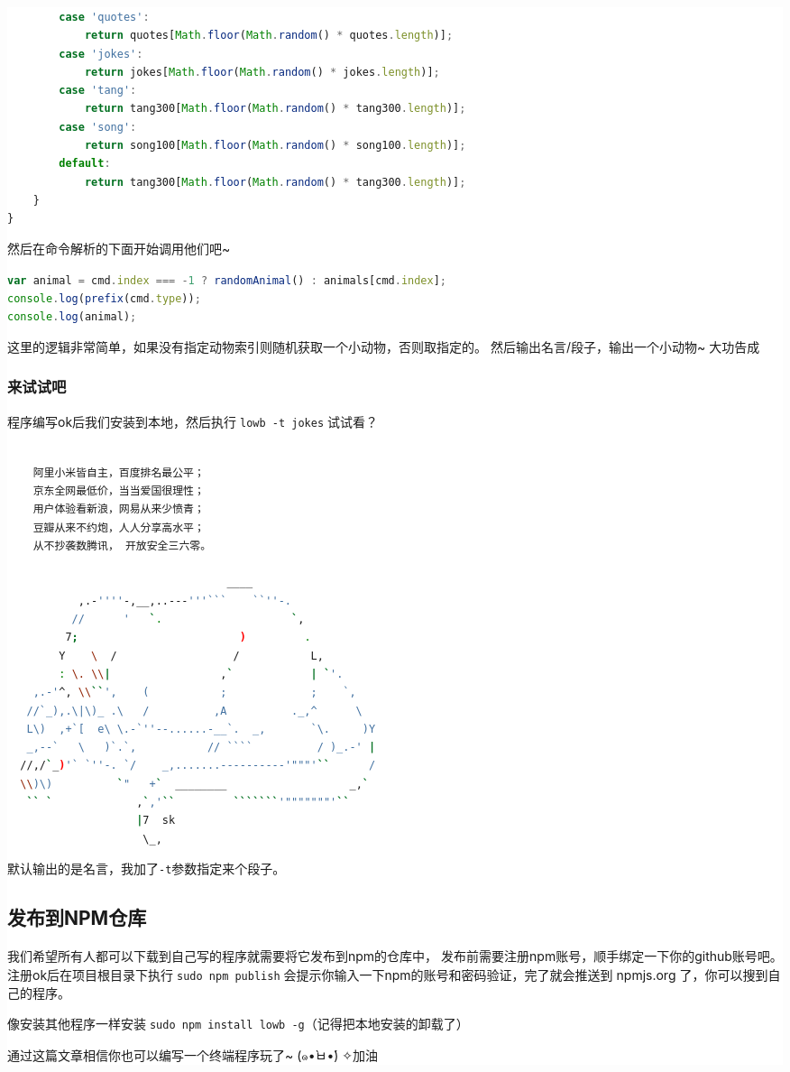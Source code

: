 ```js
        case 'quotes':
            return quotes[Math.floor(Math.random() * quotes.length)];
        case 'jokes':
            return jokes[Math.floor(Math.random() * jokes.length)];
        case 'tang':
            return tang300[Math.floor(Math.random() * tang300.length)];
        case 'song':
            return song100[Math.floor(Math.random() * song100.length)];
        default:
            return tang300[Math.floor(Math.random() * tang300.length)];
    }
}
```

然后在命令解析的下面开始调用他们吧~

```js
var animal = cmd.index === -1 ? randomAnimal() : animals[cmd.index];
console.log(prefix(cmd.type));
console.log(animal);
```

这里的逻辑非常简单，如果没有指定动物索引则随机获取一个小动物，否则取指定的。
然后输出名言/段子，输出一个小动物~ 大功告成

### 来试试吧

程序编写ok后我们安装到本地，然后执行 `lowb -t jokes` 试试看？

```bash

    阿里小米皆自主，百度排名最公平；
    京东全网最低价，当当爱国很理性；
    用户体验看新浪，网易从来少愤青；
    豆瓣从来不约炮，人人分享高水平；
    从不抄袭数腾讯， 开放安全三六零。

                                  ____
           ,.-''''-,__,..---'''```    ``''-.
          //      '   `.                    `,
         7;                         )         .
        Y    \  /                  /           L,
        : \. \\|                 ,`            | `'.
    ,.-'^, \\``',    (           ;             ;    `,
   //`_),.\|\)_ .\   /          ,A          ._,^      \
   L\)  ,+`[  e\ \.-`''--......-__`.  _,       `\.     )Y
   _,--`   \   )`.`,           // ````          / )_.-' |
  //,/`_)'` `''-. `/    _,.......----------'"""'``      /
  \\)\)          `"   +`  ________                   _,`
   `` `             ,`,'``         ```````'"""""""'``
                    |7  sk
                     \_,
```

默认输出的是名言，我加了`-t`参数指定来个段子。

## 发布到NPM仓库

我们希望所有人都可以下载到自己写的程序就需要将它发布到npm的仓库中，
发布前需要注册npm账号，顺手绑定一下你的github账号吧。注册ok后在项目根目录下执行 `sudo npm publish`
会提示你输入一下npm的账号和密码验证，完了就会推送到 npmjs.org 了，你可以搜到自己的程序。

像安装其他程序一样安装 `sudo npm install lowb -g`（记得把本地安装的卸载了）

通过这篇文章相信你也可以编写一个终端程序玩了~ (๑•̀ㅂ•́) ✧加油